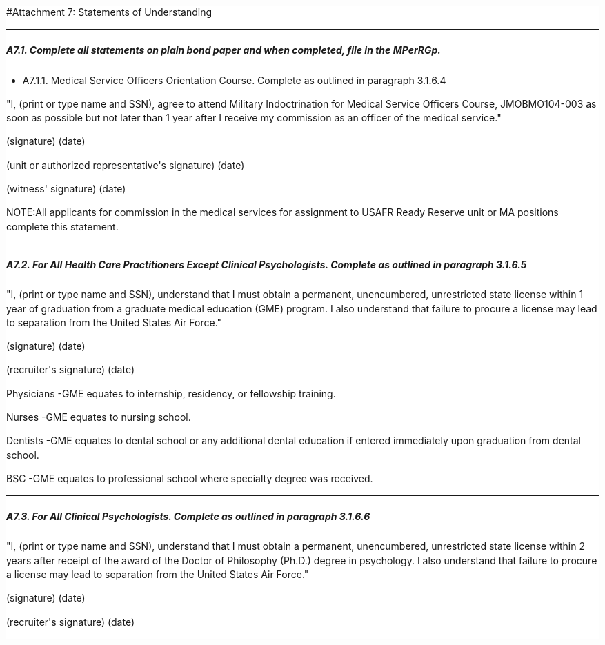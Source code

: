 #Attachment 7: Statements of Understanding

---

##### A7.1. Complete all statements on plain bond paper and when completed, file in the MPerRGp. 
+ A7.1.1. Medical Service Officers Orientation Course. Complete as outlined in paragraph 3.1.6.4

"I, (print or type name and SSN), agree to attend Military Indoctrination for Medical Service Officers Course, JMOBMO104-003 as soon as possible but not later than 1 year after I receive my commission as an officer of the medical service." 

(signature) (date)

(unit or authorized representative's signature) (date)

(witness' signature) (date)

NOTE:All applicants for commission in the medical services for assignment to USAFR Ready Reserve unit or MA positions complete this statement. 

---

##### A7.2. For All Health Care Practitioners Except Clinical Psychologists. Complete as outlined in paragraph 3.1.6.5
"I, (print or type name and SSN), understand that I must obtain a permanent, unencumbered, unrestricted state license within 1 year of graduation from a graduate medical education (GME) program. I also understand that failure to procure a license may lead to separation from the United States Air Force." 

(signature) (date)

(recruiter's signature) (date)

Physicians -GME equates to internship, residency, or fellowship training. 

Nurses -GME equates to nursing school. 

Dentists -GME equates to dental school or any additional dental education if entered immediately upon graduation from dental school. 

BSC -GME equates to professional school where specialty degree was received. 

---

##### A7.3. For All Clinical Psychologists. Complete as outlined in paragraph 3.1.6.6

"I, (print or type name and SSN), understand that I must obtain a permanent, unencumbered, unrestricted state license within 2 years after receipt of the award of the Doctor of Philosophy (Ph.D.) degree in psychology. I also understand that failure to procure a license may lead to separation from the United States Air Force." 

(signature) (date)

(recruiter's signature) (date)

---
